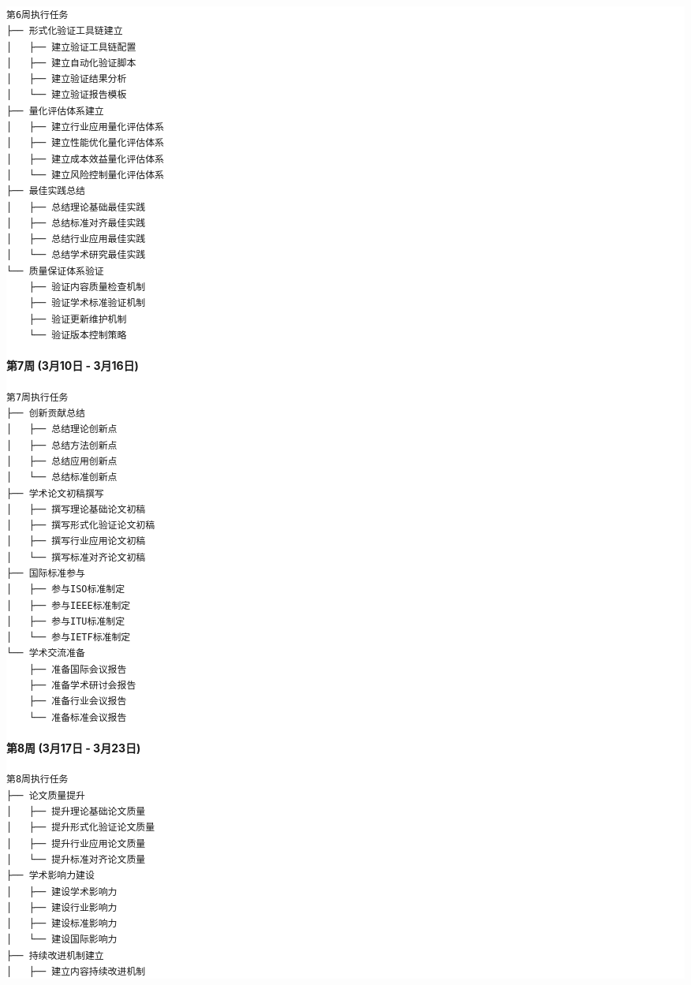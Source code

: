 ```text
第6周执行任务
├── 形式化验证工具链建立
│   ├── 建立验证工具链配置
│   ├── 建立自动化验证脚本
│   ├── 建立验证结果分析
│   └── 建立验证报告模板
├── 量化评估体系建立
│   ├── 建立行业应用量化评估体系
│   ├── 建立性能优化量化评估体系
│   ├── 建立成本效益量化评估体系
│   └── 建立风险控制量化评估体系
├── 最佳实践总结
│   ├── 总结理论基础最佳实践
│   ├── 总结标准对齐最佳实践
│   ├── 总结行业应用最佳实践
│   └── 总结学术研究最佳实践
└── 质量保证体系验证
    ├── 验证内容质量检查机制
    ├── 验证学术标准验证机制
    ├── 验证更新维护机制
    └── 验证版本控制策略
```

#### 第7周 (3月10日 - 3月16日)

```text
第7周执行任务
├── 创新贡献总结
│   ├── 总结理论创新点
│   ├── 总结方法创新点
│   ├── 总结应用创新点
│   └── 总结标准创新点
├── 学术论文初稿撰写
│   ├── 撰写理论基础论文初稿
│   ├── 撰写形式化验证论文初稿
│   ├── 撰写行业应用论文初稿
│   └── 撰写标准对齐论文初稿
├── 国际标准参与
│   ├── 参与ISO标准制定
│   ├── 参与IEEE标准制定
│   ├── 参与ITU标准制定
│   └── 参与IETF标准制定
└── 学术交流准备
    ├── 准备国际会议报告
    ├── 准备学术研讨会报告
    ├── 准备行业会议报告
    └── 准备标准会议报告
```

#### 第8周 (3月17日 - 3月23日)

```text
第8周执行任务
├── 论文质量提升
│   ├── 提升理论基础论文质量
│   ├── 提升形式化验证论文质量
│   ├── 提升行业应用论文质量
│   └── 提升标准对齐论文质量
├── 学术影响力建设
│   ├── 建设学术影响力
│   ├── 建设行业影响力
│   ├── 建设标准影响力
│   └── 建设国际影响力
├── 持续改进机制建立
│   ├── 建立内容持续改进机制
```